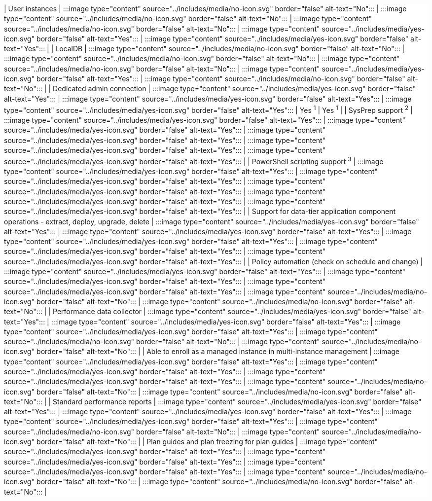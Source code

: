 | User instances | :::image type="content" source="../includes/media/no-icon.svg" border="false" alt-text="No"::: | :::image type="content" source="../includes/media/no-icon.svg" border="false" alt-text="No"::: | :::image type="content" source="../includes/media/no-icon.svg" border="false" alt-text="No"::: | :::image type="content" source="../includes/media/yes-icon.svg" border="false" alt-text="Yes"::: | :::image type="content" source="../includes/media/yes-icon.svg" border="false" alt-text="Yes"::: |
| LocalDB | :::image type="content" source="../includes/media/no-icon.svg" border="false" alt-text="No"::: | :::image type="content" source="../includes/media/no-icon.svg" border="false" alt-text="No"::: | :::image type="content" source="../includes/media/no-icon.svg" border="false" alt-text="No"::: | :::image type="content" source="../includes/media/yes-icon.svg" border="false" alt-text="Yes"::: | :::image type="content" source="../includes/media/no-icon.svg" border="false" alt-text="No"::: |
| Dedicated admin connection | :::image type="content" source="../includes/media/yes-icon.svg" border="false" alt-text="Yes"::: | :::image type="content" source="../includes/media/yes-icon.svg" border="false" alt-text="Yes"::: | :::image type="content" source="../includes/media/yes-icon.svg" border="false" alt-text="Yes"::: | Yes <sup>1</sup> | Yes <sup>1</sup> |
| SysPrep support <sup>2</sup> | :::image type="content" source="../includes/media/yes-icon.svg" border="false" alt-text="Yes"::: | :::image type="content" source="../includes/media/yes-icon.svg" border="false" alt-text="Yes"::: | :::image type="content" source="../includes/media/yes-icon.svg" border="false" alt-text="Yes"::: | :::image type="content" source="../includes/media/yes-icon.svg" border="false" alt-text="Yes"::: | :::image type="content" source="../includes/media/yes-icon.svg" border="false" alt-text="Yes"::: |
| PowerShell scripting support <sup>3</sup> | :::image type="content" source="../includes/media/yes-icon.svg" border="false" alt-text="Yes"::: | :::image type="content" source="../includes/media/yes-icon.svg" border="false" alt-text="Yes"::: | :::image type="content" source="../includes/media/yes-icon.svg" border="false" alt-text="Yes"::: | :::image type="content" source="../includes/media/yes-icon.svg" border="false" alt-text="Yes"::: | :::image type="content" source="../includes/media/yes-icon.svg" border="false" alt-text="Yes"::: |
| Support for data-tier application component operations - extract, deploy, upgrade, delete | :::image type="content" source="../includes/media/yes-icon.svg" border="false" alt-text="Yes"::: | :::image type="content" source="../includes/media/yes-icon.svg" border="false" alt-text="Yes"::: | :::image type="content" source="../includes/media/yes-icon.svg" border="false" alt-text="Yes"::: | :::image type="content" source="../includes/media/yes-icon.svg" border="false" alt-text="Yes"::: | :::image type="content" source="../includes/media/yes-icon.svg" border="false" alt-text="Yes"::: |
| Policy automation (check on schedule and change) | :::image type="content" source="../includes/media/yes-icon.svg" border="false" alt-text="Yes"::: | :::image type="content" source="../includes/media/yes-icon.svg" border="false" alt-text="Yes"::: | :::image type="content" source="../includes/media/yes-icon.svg" border="false" alt-text="Yes"::: | :::image type="content" source="../includes/media/no-icon.svg" border="false" alt-text="No"::: | :::image type="content" source="../includes/media/no-icon.svg" border="false" alt-text="No"::: |
| Performance data collector | :::image type="content" source="../includes/media/yes-icon.svg" border="false" alt-text="Yes"::: | :::image type="content" source="../includes/media/yes-icon.svg" border="false" alt-text="Yes"::: | :::image type="content" source="../includes/media/yes-icon.svg" border="false" alt-text="Yes"::: | :::image type="content" source="../includes/media/no-icon.svg" border="false" alt-text="No"::: | :::image type="content" source="../includes/media/no-icon.svg" border="false" alt-text="No"::: |
| Able to enroll as a managed instance in multi-instance management | :::image type="content" source="../includes/media/yes-icon.svg" border="false" alt-text="Yes"::: | :::image type="content" source="../includes/media/yes-icon.svg" border="false" alt-text="Yes"::: | :::image type="content" source="../includes/media/yes-icon.svg" border="false" alt-text="Yes"::: | :::image type="content" source="../includes/media/no-icon.svg" border="false" alt-text="No"::: | :::image type="content" source="../includes/media/no-icon.svg" border="false" alt-text="No"::: |
| Standard performance reports | :::image type="content" source="../includes/media/yes-icon.svg" border="false" alt-text="Yes"::: | :::image type="content" source="../includes/media/yes-icon.svg" border="false" alt-text="Yes"::: | :::image type="content" source="../includes/media/yes-icon.svg" border="false" alt-text="Yes"::: | :::image type="content" source="../includes/media/no-icon.svg" border="false" alt-text="No"::: | :::image type="content" source="../includes/media/no-icon.svg" border="false" alt-text="No"::: |
| Plan guides and plan freezing for plan guides | :::image type="content" source="../includes/media/yes-icon.svg" border="false" alt-text="Yes"::: | :::image type="content" source="../includes/media/yes-icon.svg" border="false" alt-text="Yes"::: | :::image type="content" source="../includes/media/yes-icon.svg" border="false" alt-text="Yes"::: | :::image type="content" source="../includes/media/no-icon.svg" border="false" alt-text="No"::: | :::image type="content" source="../includes/media/no-icon.svg" border="false" alt-text="No"::: |